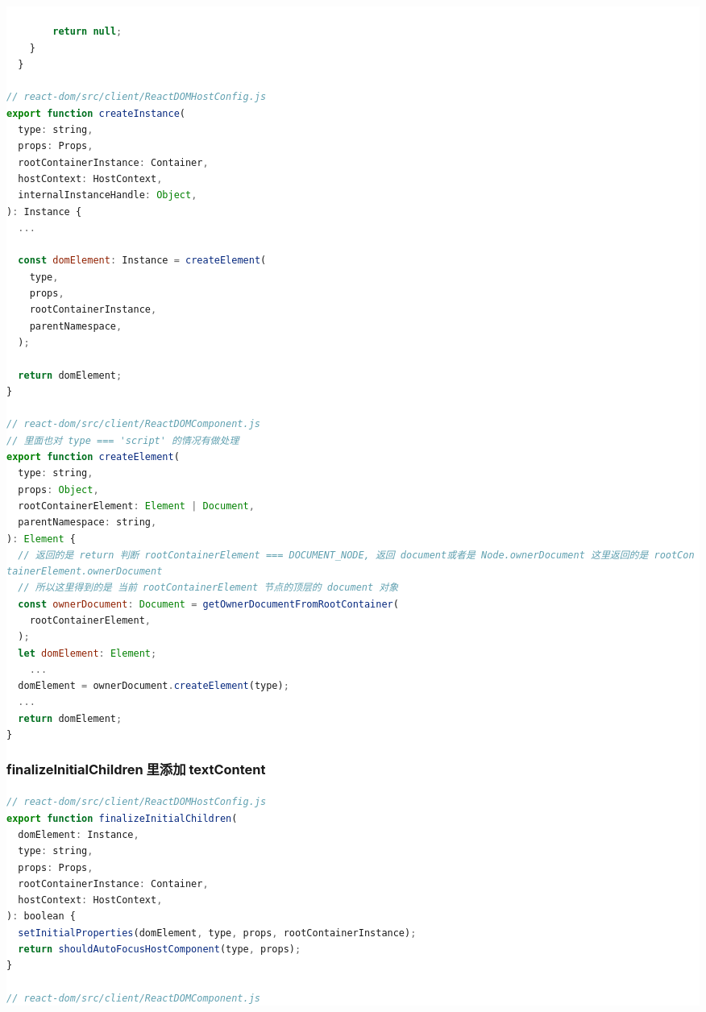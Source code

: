 ```js
        
        return null;
    }
  }

// react-dom/src/client/ReactDOMHostConfig.js
export function createInstance(
  type: string,
  props: Props,
  rootContainerInstance: Container,
  hostContext: HostContext,
  internalInstanceHandle: Object,
): Instance {
  ...
  
  const domElement: Instance = createElement(
    type,
    props,
    rootContainerInstance,
    parentNamespace,
  );

  return domElement;
}

// react-dom/src/client/ReactDOMComponent.js
// 里面也对 type === 'script' 的情况有做处理
export function createElement(
  type: string,
  props: Object,
  rootContainerElement: Element | Document,
  parentNamespace: string,
): Element {
  // 返回的是 return 判断 rootContainerElement === DOCUMENT_NODE, 返回 document或者是 Node.ownerDocument 这里返回的是 rootContainerElement.ownerDocument 
  // 所以这里得到的是 当前 rootContainerElement 节点的顶层的 document 对象
  const ownerDocument: Document = getOwnerDocumentFromRootContainer(
    rootContainerElement,
  );
  let domElement: Element;
 	...
  domElement = ownerDocument.createElement(type);
  ...
  return domElement;
}
```

### finalizeInitialChildren  里添加 textContent

```js
// react-dom/src/client/ReactDOMHostConfig.js
export function finalizeInitialChildren(
  domElement: Instance,
  type: string,
  props: Props,
  rootContainerInstance: Container,
  hostContext: HostContext,
): boolean {
  setInitialProperties(domElement, type, props, rootContainerInstance);
  return shouldAutoFocusHostComponent(type, props);
}

// react-dom/src/client/ReactDOMComponent.js
```